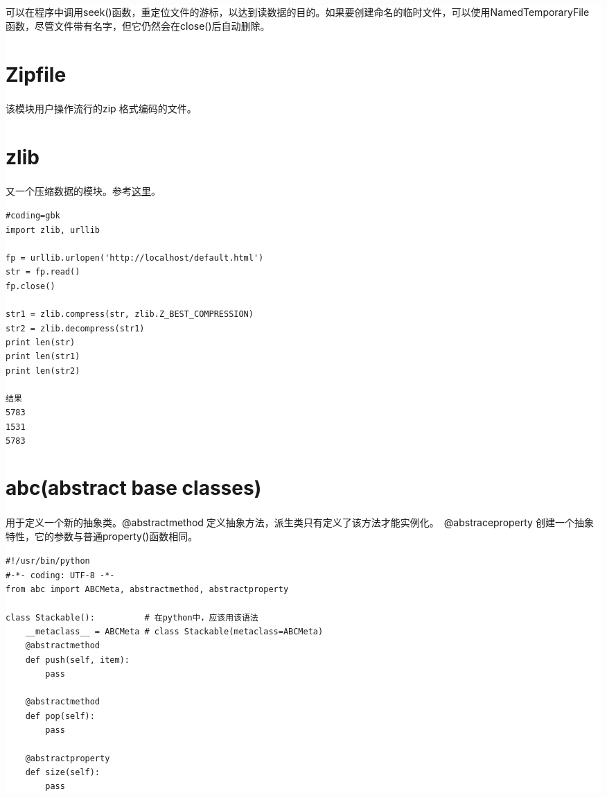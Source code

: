 可以在程序中调用seek()函数，重定位文件的游标，以达到读数据的目的。如果要创建命名的临时文件，可以使用NamedTemporaryFile 函数，尽管文件带有名字，但它仍然会在close()后自动删除。

# Zipfile
该模块用户操作流行的zip 格式编码的文件。

# zlib

又一个压缩数据的模块。参考[这里](http://blog.csdn.net/jgood/article/details/4608546)。

	#coding=gbk
	import zlib, urllib
	
	fp = urllib.urlopen('http://localhost/default.html')
	str = fp.read()
	fp.close()
	
	str1 = zlib.compress(str, zlib.Z_BEST_COMPRESSION)
	str2 = zlib.decompress(str1)
	print len(str)
	print len(str1)
	print len(str2)
	 
	结果
	5783
	1531
	5783


# abc(abstract base classes)

用于定义一个新的抽象类。@abstractmethod
定义抽象方法，派生类只有定义了该方法才能实例化。　@abstraceproperty
创建一个抽象特性，它的参数与普通property()函数相同。

	#!/usr/bin/python
	#-*- coding: UTF-8 -*-
	from abc import ABCMeta, abstractmethod, abstractproperty
	
	class Stackable():          # 在python中，应该用该语法
		__metaclass__ = ABCMeta # class Stackable(metaclass=ABCMeta)
		@abstractmethod
		def push(self, item):
			pass
	
		@abstractmethod
		def pop(self):
			pass	
	
		@abstractproperty
		def size(self):
			pass
	